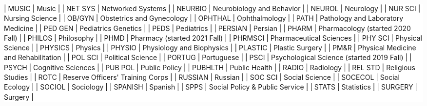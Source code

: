 | MUSIC |  Music |
| NET SYS |   Networked Systems |
| NEURBIO |   Neurobiology and Behavior |
| NEUROL |    Neurology |
| NUR SCI |    Nursing Science |
| OB/GYN |    Obstetrics and Gynecology |
| OPHTHAL |   Ophthalmology |
| PATH |   Pathology and Laboratory Medicine |
| PED GEN |   Pediatrics Genetics |
| PEDS |   Pediatrics |
| PERSIAN |   Persian |
| PHARM | Pharmacology (started 2020 Fall) |
| PHILOS | Philosophy |
| PHMD |  Pharmacy (started 2021 Fall) |
| PHRMSCI |   Pharmaceutical Sciences |
| PHY SCI |    Physical Science |
| PHYSICS |   Physics |
| PHYSIO | Physiology and Biophysics |
| PLASTIC |    Plastic Surgery |
| PM&R |  Physical Medicine and Rehabilitation |
| POL SCI |    Political Science |
| PORTUG |    Portuguese |
| PSCI |   Psychological Science (started 2019 Fall) |
| PSYCH |  Cognitive Sciences |
| PUB POL |   Public Policy |
| PUBHLTH |   Public Health |
| RADIO |  Radiology |
| REL STD |    Religious Studies |
| ROTC |   Reserve Officers' Training Corps |
| RUSSIAN |   Russian |
| SOC SCI |    Social Science |
| SOCECOL |   Social Ecology |
| SOCIOL | Sociology |
| SPANISH |   Spanish |
| SPPS |   Social Policy & Public Service |
| STATS |  Statistics |
| SURGERY |  Surgery |